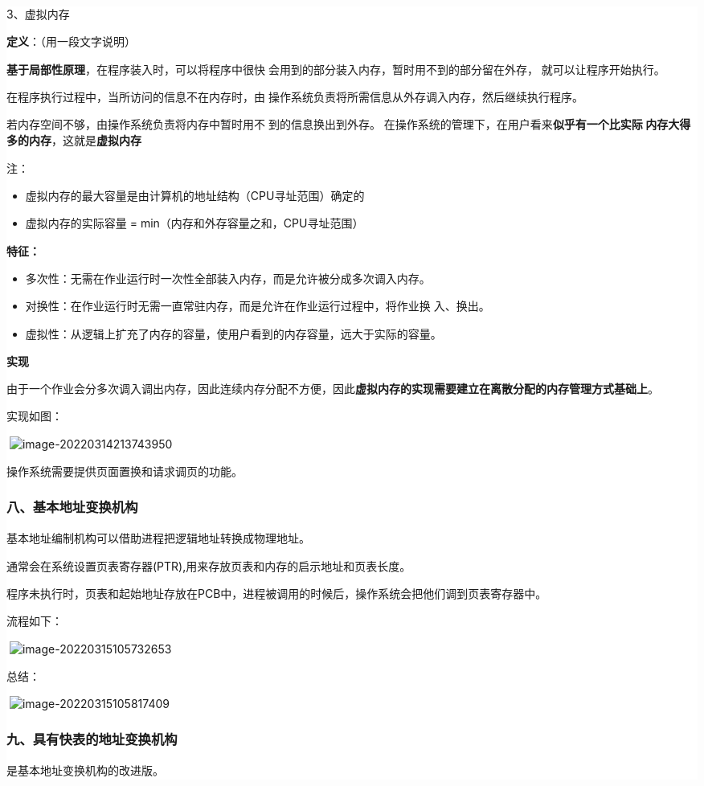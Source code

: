 3、虚拟内存

**定义**：（用一段文字说明）

**基于局部性原理**，在程序装入时，可以将程序中很快 会用到的部分装入内存，暂时用不到的部分留在外存， 就可以让程序开始执行。 

在程序执行过程中，当所访问的信息不在内存时，由 操作系统负责将所需信息从外存调入内存，然后继续执行程序。 

若内存空间不够，由操作系统负责将内存中暂时用不 到的信息换出到外存。 在操作系统的管理下，在用户看来**似乎有一个比实际 内存大得多的内存**，这就是**虚拟内存**

注：

- 虚拟内存的最大容量是由计算机的地址结构（CPU寻址范围）确定的 

- 虚拟内存的实际容量 =	min（内存和外存容量之和，CPU寻址范围）

**特征：**

- 多次性：无需在作业运行时一次性全部装入内存，而是允许被分成多次调入内存。 

- 对换性：在作业运行时无需一直常驻内存，而是允许在作业运行过程中，将作业换 入、换出。 

- 虚拟性：从逻辑上扩充了内存的容量，使用户看到的内存容量，远大于实际的容量。

**实现**

由于一个作业会分多次调入调出内存，因此连续内存分配不方便，因此**虚拟内存的实现需要建立在离散分配的内存管理方式基础上**。

实现如图：

​		![image-20220314213743950](https://cdn.jsdelivr.net/gh/chen-boran/Picture_bed/img/202203142137261.png)

操作系统需要提供页面置换和请求调页的功能。



### 八、基本地址变换机构

基本地址编制机构可以借助进程把逻辑地址转换成物理地址。



通常会在系统设置页表寄存器(PTR),用来存放页表和内存的启示地址和页表长度。

程序未执行时，页表和起始地址存放在PCB中，进程被调用的时候后，操作系统会把他们调到页表寄存器中。



流程如下：

​		![image-20220315105732653](https://cdn.jsdelivr.net/gh/chen-boran/Picture_bed/img/202203151057772.png)

总结：

​		![image-20220315105817409](https://cdn.jsdelivr.net/gh/chen-boran/Picture_bed/img/202203151058482.png)



### 九、具有快表的地址变换机构

是基本地址变换机构的改进版。
